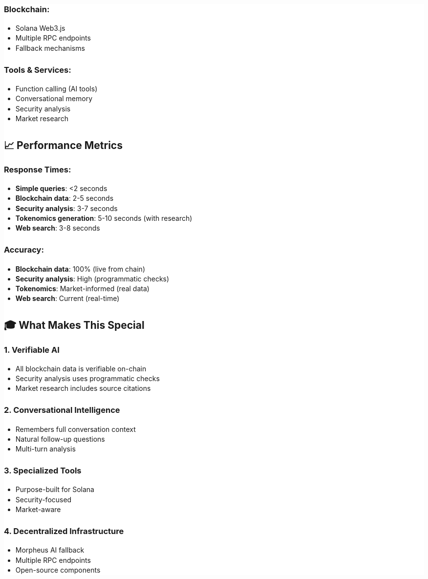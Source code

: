 ### Blockchain:
- Solana Web3.js
- Multiple RPC endpoints
- Fallback mechanisms

### Tools & Services:
- Function calling (AI tools)
- Conversational memory
- Security analysis
- Market research

## 📈 Performance Metrics

### Response Times:
- **Simple queries**: <2 seconds
- **Blockchain data**: 2-5 seconds
- **Security analysis**: 3-7 seconds
- **Tokenomics generation**: 5-10 seconds (with research)
- **Web search**: 3-8 seconds

### Accuracy:
- **Blockchain data**: 100% (live from chain)
- **Security analysis**: High (programmatic checks)
- **Tokenomics**: Market-informed (real data)
- **Web search**: Current (real-time)

## 🎓 What Makes This Special

### 1. **Verifiable AI**
- All blockchain data is verifiable on-chain
- Security analysis uses programmatic checks
- Market research includes source citations

### 2. **Conversational Intelligence**
- Remembers full conversation context
- Natural follow-up questions
- Multi-turn analysis

### 3. **Specialized Tools**
- Purpose-built for Solana
- Security-focused
- Market-aware

### 4. **Decentralized Infrastructure**
- Morpheus AI fallback
- Multiple RPC endpoints
- Open-source components
